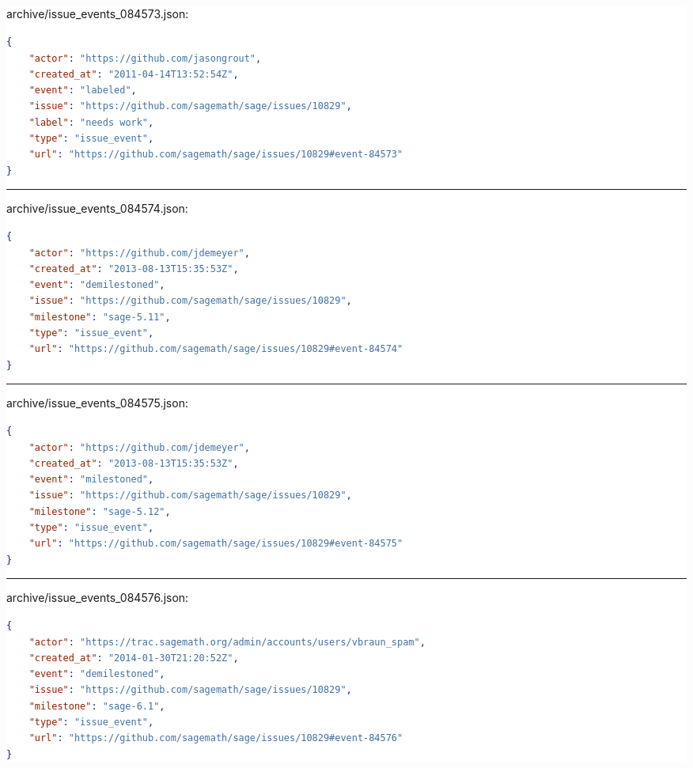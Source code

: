 archive/issue_events_084573.json:
```json
{
    "actor": "https://github.com/jasongrout",
    "created_at": "2011-04-14T13:52:54Z",
    "event": "labeled",
    "issue": "https://github.com/sagemath/sage/issues/10829",
    "label": "needs work",
    "type": "issue_event",
    "url": "https://github.com/sagemath/sage/issues/10829#event-84573"
}
```



---

archive/issue_events_084574.json:
```json
{
    "actor": "https://github.com/jdemeyer",
    "created_at": "2013-08-13T15:35:53Z",
    "event": "demilestoned",
    "issue": "https://github.com/sagemath/sage/issues/10829",
    "milestone": "sage-5.11",
    "type": "issue_event",
    "url": "https://github.com/sagemath/sage/issues/10829#event-84574"
}
```



---

archive/issue_events_084575.json:
```json
{
    "actor": "https://github.com/jdemeyer",
    "created_at": "2013-08-13T15:35:53Z",
    "event": "milestoned",
    "issue": "https://github.com/sagemath/sage/issues/10829",
    "milestone": "sage-5.12",
    "type": "issue_event",
    "url": "https://github.com/sagemath/sage/issues/10829#event-84575"
}
```



---

archive/issue_events_084576.json:
```json
{
    "actor": "https://trac.sagemath.org/admin/accounts/users/vbraun_spam",
    "created_at": "2014-01-30T21:20:52Z",
    "event": "demilestoned",
    "issue": "https://github.com/sagemath/sage/issues/10829",
    "milestone": "sage-6.1",
    "type": "issue_event",
    "url": "https://github.com/sagemath/sage/issues/10829#event-84576"
}
```
